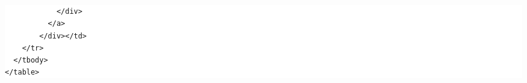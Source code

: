                 </div>
              </a>
            </div></td>
        </tr>
      </tbody>
    </table>
  </body>
</html>
